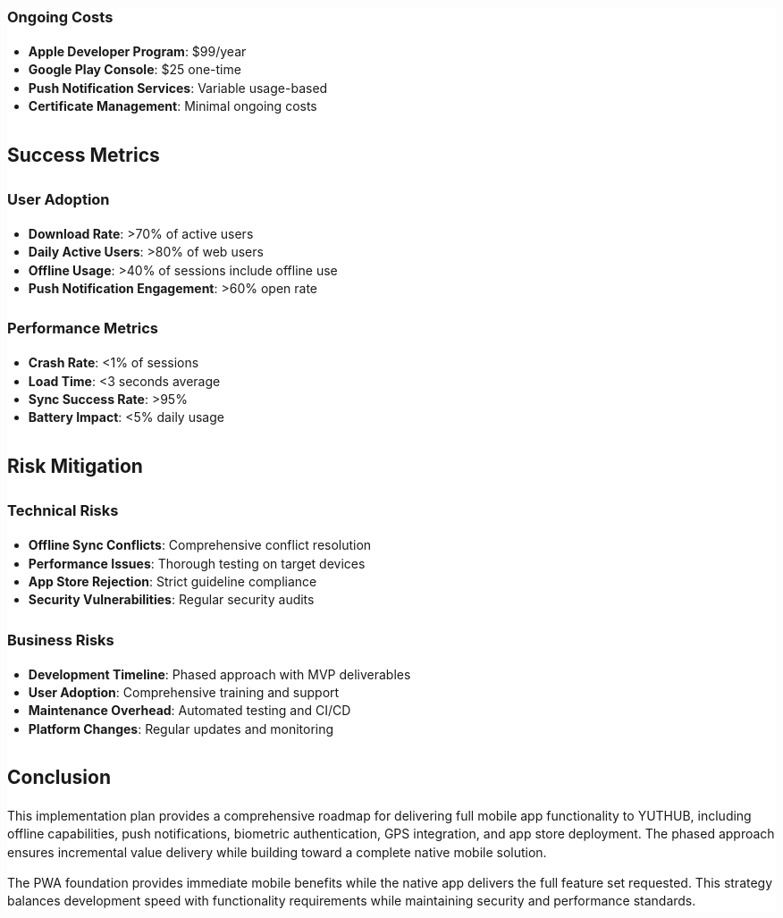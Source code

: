### Ongoing Costs

- **Apple Developer Program**: $99/year
- **Google Play Console**: $25 one-time
- **Push Notification Services**: Variable usage-based
- **Certificate Management**: Minimal ongoing costs

## Success Metrics

### User Adoption

- **Download Rate**: >70% of active users
- **Daily Active Users**: >80% of web users
- **Offline Usage**: >40% of sessions include offline use
- **Push Notification Engagement**: >60% open rate

### Performance Metrics

- **Crash Rate**: <1% of sessions
- **Load Time**: <3 seconds average
- **Sync Success Rate**: >95%
- **Battery Impact**: <5% daily usage

## Risk Mitigation

### Technical Risks

- **Offline Sync Conflicts**: Comprehensive conflict resolution
- **Performance Issues**: Thorough testing on target devices
- **App Store Rejection**: Strict guideline compliance
- **Security Vulnerabilities**: Regular security audits

### Business Risks

- **Development Timeline**: Phased approach with MVP deliverables
- **User Adoption**: Comprehensive training and support
- **Maintenance Overhead**: Automated testing and CI/CD
- **Platform Changes**: Regular updates and monitoring

## Conclusion

This implementation plan provides a comprehensive roadmap for delivering full mobile app functionality to YUTHUB, including offline capabilities, push notifications, biometric authentication, GPS integration, and app store deployment. The phased approach ensures incremental value delivery while building toward a complete native mobile solution.

The PWA foundation provides immediate mobile benefits while the native app delivers the full feature set requested. This strategy balances development speed with functionality requirements while maintaining security and performance standards.

